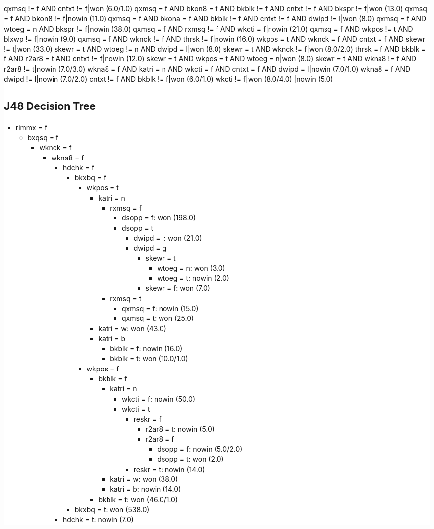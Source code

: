 qxmsq != f AND cntxt != f|won (6.0/1.0)
qxmsq = f AND bkon8 = f AND bkblk != f AND cntxt != f AND bkspr != f|won (13.0)
qxmsq = f AND bkon8 != f|nowin (11.0)
qxmsq = f AND bkona = f AND bkblk != f AND cntxt != f AND dwipd != l|won (8.0)
qxmsq = f AND wtoeg = n AND bkspr != f|nowin (38.0)
qxmsq = f AND rxmsq != f AND wkcti = f|nowin (21.0)
qxmsq = f AND wkpos != t AND blxwp != f|nowin (9.0)
qxmsq = f AND wknck != f AND thrsk != f|nowin (16.0)
wkpos = t AND wknck = f AND cntxt = f AND skewr != t|won (33.0)
skewr = t AND wtoeg != n AND dwipd = l|won (8.0)
skewr = t AND wknck != f|won (8.0/2.0)
thrsk = f AND bkblk = f AND r2ar8 = t AND cntxt != f|nowin (12.0)
skewr = t AND wkpos = t AND wtoeg = n|won (8.0)
skewr = t AND wkna8 != f AND r2ar8 != t|nowin (7.0/3.0)
wkna8 = f AND katri = n AND wkcti = f AND cntxt = f AND dwipd = l|nowin (7.0/1.0)
wkna8 = f AND dwipd != l|nowin (7.0/2.0)
cntxt != f AND bkblk != f|won (6.0/1.0)
wkcti != f|won (8.0/4.0)
|nowin (5.0)


## J48 Decision Tree

* rimmx = f
	* bxqsq = f
		* wknck = f
			* wkna8 = f
				* hdchk = f
					* bkxbq = f
						* wkpos = t
							* katri = n
								* rxmsq = f
									* dsopp = f: won (198.0)
									* dsopp = t
										* dwipd = l: won (21.0)
										* dwipd = g
											* skewr = t
												* wtoeg = n: won (3.0)
												* wtoeg = t: nowin (2.0)
											* skewr = f: won (7.0)
								* rxmsq = t
									* qxmsq = f: nowin (15.0)
									* qxmsq = t: won (25.0)
							* katri = w: won (43.0)
							* katri = b
								* bkblk = f: nowin (16.0)
								* bkblk = t: won (10.0/1.0)
						* wkpos = f
							* bkblk = f
								* katri = n
									* wkcti = f: nowin (50.0)
									* wkcti = t
										* reskr = f
											* r2ar8 = t: nowin (5.0)
											* r2ar8 = f
												* dsopp = f: nowin (5.0/2.0)
												* dsopp = t: won (2.0)
										* reskr = t: nowin (14.0)
								* katri = w: won (38.0)
								* katri = b: nowin (14.0)
							* bkblk = t: won (46.0/1.0)
					* bkxbq = t: won (538.0)
				* hdchk = t: nowin (7.0)
